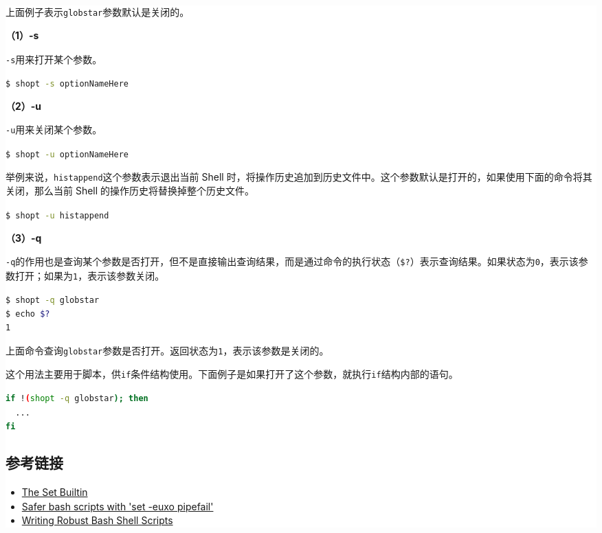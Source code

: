 上面例子表示`globstar`参数默认是关闭的。

**（1）-s**

`-s`用来打开某个参数。

```bash
$ shopt -s optionNameHere
```

**（2）-u**

`-u`用来关闭某个参数。

```bash
$ shopt -u optionNameHere
```

举例来说，`histappend`这个参数表示退出当前 Shell 时，将操作历史追加到历史文件中。这个参数默认是打开的，如果使用下面的命令将其关闭，那么当前 Shell 的操作历史将替换掉整个历史文件。

```bash
$ shopt -u histappend
```

**（3）-q**

`-q`的作用也是查询某个参数是否打开，但不是直接输出查询结果，而是通过命令的执行状态（`$?`）表示查询结果。如果状态为`0`，表示该参数打开；如果为`1`，表示该参数关闭。

```bash
$ shopt -q globstar
$ echo $?
1
```

上面命令查询`globstar`参数是否打开。返回状态为`1`，表示该参数是关闭的。

这个用法主要用于脚本，供`if`条件结构使用。下面例子是如果打开了这个参数，就执行`if`结构内部的语句。

```bash
if !(shopt -q globstar); then
  ...
fi
```

## 参考链接

- [The Set Builtin](https://www.gnu.org/software/bash/manual/html_node/The-Set-Builtin.html)
- [Safer bash scripts with 'set -euxo pipefail'](https://vaneyckt.io/posts/safer_bash_scripts_with_set_euxo_pipefail/)
- [Writing Robust Bash Shell Scripts](http://www.davidpashley.com/articles/writing-robust-shell-scripts/)

